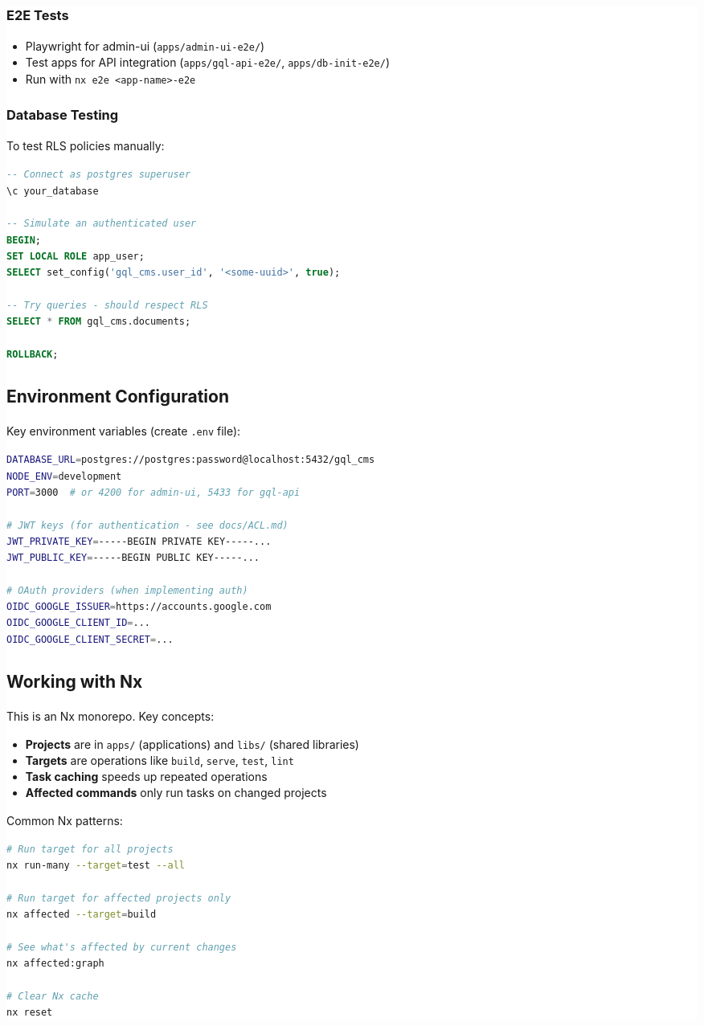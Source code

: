 ### E2E Tests
- Playwright for admin-ui (`apps/admin-ui-e2e/`)
- Test apps for API integration (`apps/gql-api-e2e/`, `apps/db-init-e2e/`)
- Run with `nx e2e <app-name>-e2e`

### Database Testing
To test RLS policies manually:
```sql
-- Connect as postgres superuser
\c your_database

-- Simulate an authenticated user
BEGIN;
SET LOCAL ROLE app_user;
SELECT set_config('gql_cms.user_id', '<some-uuid>', true);

-- Try queries - should respect RLS
SELECT * FROM gql_cms.documents;

ROLLBACK;
```

## Environment Configuration

Key environment variables (create `.env` file):
```bash
DATABASE_URL=postgres://postgres:password@localhost:5432/gql_cms
NODE_ENV=development
PORT=3000  # or 4200 for admin-ui, 5433 for gql-api

# JWT keys (for authentication - see docs/ACL.md)
JWT_PRIVATE_KEY=-----BEGIN PRIVATE KEY-----...
JWT_PUBLIC_KEY=-----BEGIN PUBLIC KEY-----...

# OAuth providers (when implementing auth)
OIDC_GOOGLE_ISSUER=https://accounts.google.com
OIDC_GOOGLE_CLIENT_ID=...
OIDC_GOOGLE_CLIENT_SECRET=...
```

## Working with Nx

This is an Nx monorepo. Key concepts:
- **Projects** are in `apps/` (applications) and `libs/` (shared libraries)
- **Targets** are operations like `build`, `serve`, `test`, `lint`
- **Task caching** speeds up repeated operations
- **Affected commands** only run tasks on changed projects

Common Nx patterns:
```bash
# Run target for all projects
nx run-many --target=test --all

# Run target for affected projects only
nx affected --target=build

# See what's affected by current changes
nx affected:graph

# Clear Nx cache
nx reset
```
